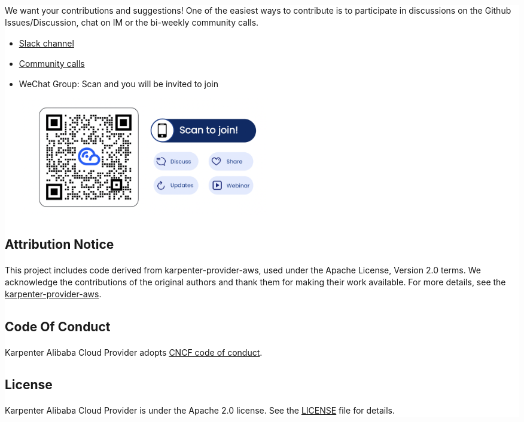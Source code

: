 We want your contributions and suggestions! One of the easiest ways to contribute is to participate in discussions on the Github Issues/Discussion, chat on IM or the bi-weekly community calls.

* [Slack channel](https://kubernetes.slack.com/archives/C02SFFZSA2K)
* [Community calls](https://calendar.google.com/calendar/u/0?cid=N3FmZGVvZjVoZWJkZjZpMnJrMmplZzVqYmtAZ3JvdXAuY2FsZW5kYXIuZ29vZ2xlLmNvbQ)
* WeChat Group: Scan and you will be invited to join

  <img src="docs/images/wechat-group-alicloud-provider.png" width="50%">

## Attribution Notice

This project includes code derived from karpenter-provider-aws, used under the Apache License, Version 2.0 terms. We acknowledge the contributions of the original authors and thank them for making their work available. For more details, see the [karpenter-provider-aws](https://github.com/aws/karpenter-provider-aws).

## Code Of Conduct

Karpenter Alibaba Cloud Provider adopts [CNCF code of conduct](https://github.com/cncf/foundation/blob/master/code-of-conduct.md).

## License

Karpenter Alibaba Cloud Provider is under the Apache 2.0 license. See the [LICENSE](LICENSE) file for details.
